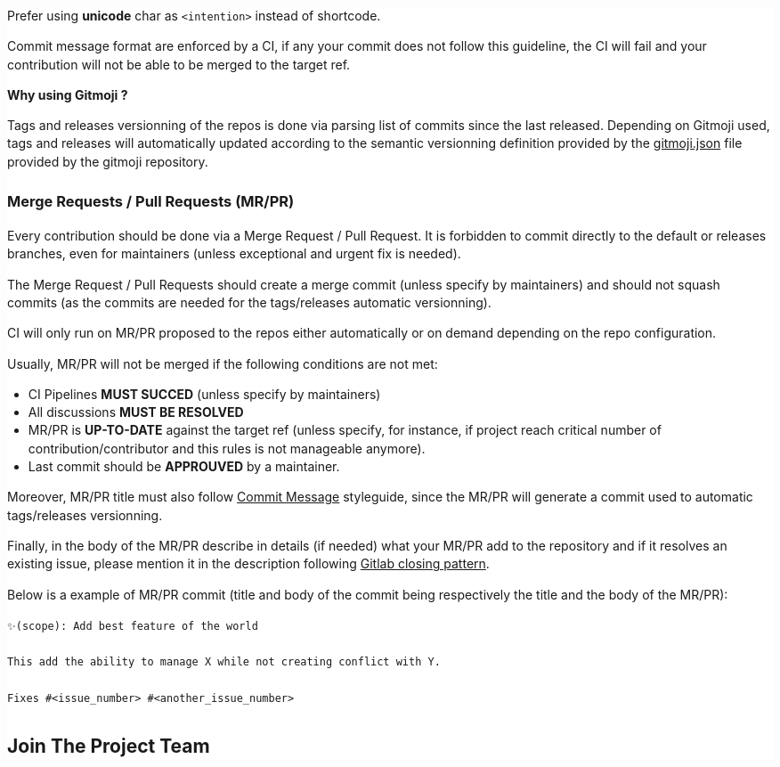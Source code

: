 Prefer using **unicode** char as `<intention>` instead of shortcode.

Commit message format are enforced by a CI, if any your commit does not follow
this guideline, the CI will fail and your contribution will not be able to be
merged to the target ref.

**Why using Gitmoji ?**

Tags and releases versionning of the repos is done via parsing list of commits
since the last released. Depending on Gitmoji used, tags and releases will
automatically updated according to the semantic versionning definition provided
by the [gitmoji.json][gitmoji_json_semver] file provided by the gitmoji repository.

[gitmoji_json_semver]: https://github.com/carloscuesta/gitmoji/blob/master/packages/gitmojis/src/gitmojis.json

### Merge Requests / Pull Requests (MR/PR)

Every contribution should be done via a Merge Request / Pull Request. It is
forbidden to commit directly to the default or releases branches, even for
maintainers (unless exceptional and urgent fix is needed).

The Merge Request / Pull Requests should create a merge commit (unless specify
by maintainers) and should not squash commits (as the commits are needed for the
tags/releases automatic versionning).

CI will only run on MR/PR proposed to the repos either automatically or on
demand depending on the repo configuration.

Usually, MR/PR will not be merged if the following conditions are not met:

- CI Pipelines **MUST SUCCED** (unless specify by maintainers)
- All discussions **MUST BE RESOLVED**
- MR/PR is **UP-TO-DATE** against the target ref (unless specify, for instance,
  if project reach critical number of contribution/contributor and this rules is
  not manageable anymore).
- Last commit should be **APPROUVED** by a maintainer.

Moreover, MR/PR title must also follow [Commit Message](#commit-messages)
styleguide, since the MR/PR will generate a commit used to automatic
tags/releases versionning.

Finally, in the body of the MR/PR describe in details (if needed) what your
MR/PR add to the repository and if it resolves an existing issue, please mention
it in the description following [Gitlab closing pattern][gitlab_closing_pattern].

Below is a example of MR/PR commit (title and body of the commit being
respectively the title and the body of the MR/PR):

```text
✨(scope): Add best feature of the world

This add the ability to manage X while not creating conflict with Y.

Fixes #<issue_number> #<another_issue_number>
```

[gitlab_closing_pattern]: https://docs.gitlab.com/ee/user/project/issues/managing_issues.html#default-closing-pattern

## Join The Project Team


[bug_tracker_opened_issues]: https://framagit.org/rdeville-public/terraform/module-github-repository/issues/?sort=created_date&state=opened&or[label_name][]=Type%3A%3ABug&or[label_name][]=Type%3A%3ARegression&first_page_size=200
[issues_page]: https://framagit.org/rdeville-public/terraform/module-github-repository/-/issues
[new_issues_page]: https://framagit.org/rdeville-public/terraform/module-github-repository/-/issues/new
[dgs]: https://framagit.org/rdeville-public/programs/dotgit-sync
[README]: https://framagit.org/rdeville-public/terraform/module-github-repository/-/blob/main/README.md
[CODE_OF_CONDUCT]: https://framagit.org/rdeville-public/terraform/module-github-repository/-/blob/main/CODE_OF_CONDUCT.md
[documentation]: https://framagit.org/rdeville-public/terraform/module-github-repository